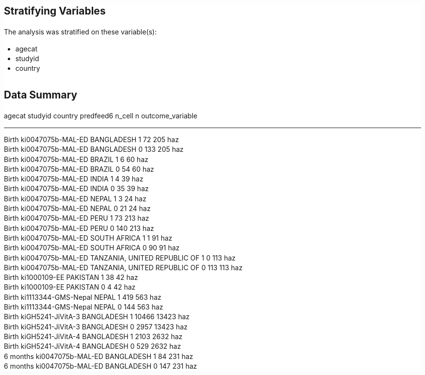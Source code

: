 ## Stratifying Variables

The analysis was stratified on these variable(s):

* agecat
* studyid
* country

## Data Summary

agecat      studyid                    country                        predfeed6    n_cell       n  outcome_variable 
----------  -------------------------  -----------------------------  ----------  -------  ------  -----------------
Birth       ki0047075b-MAL-ED          BANGLADESH                     1                72     205  haz              
Birth       ki0047075b-MAL-ED          BANGLADESH                     0               133     205  haz              
Birth       ki0047075b-MAL-ED          BRAZIL                         1                 6      60  haz              
Birth       ki0047075b-MAL-ED          BRAZIL                         0                54      60  haz              
Birth       ki0047075b-MAL-ED          INDIA                          1                 4      39  haz              
Birth       ki0047075b-MAL-ED          INDIA                          0                35      39  haz              
Birth       ki0047075b-MAL-ED          NEPAL                          1                 3      24  haz              
Birth       ki0047075b-MAL-ED          NEPAL                          0                21      24  haz              
Birth       ki0047075b-MAL-ED          PERU                           1                73     213  haz              
Birth       ki0047075b-MAL-ED          PERU                           0               140     213  haz              
Birth       ki0047075b-MAL-ED          SOUTH AFRICA                   1                 1      91  haz              
Birth       ki0047075b-MAL-ED          SOUTH AFRICA                   0                90      91  haz              
Birth       ki0047075b-MAL-ED          TANZANIA, UNITED REPUBLIC OF   1                 0     113  haz              
Birth       ki0047075b-MAL-ED          TANZANIA, UNITED REPUBLIC OF   0               113     113  haz              
Birth       ki1000109-EE               PAKISTAN                       1                38      42  haz              
Birth       ki1000109-EE               PAKISTAN                       0                 4      42  haz              
Birth       ki1113344-GMS-Nepal        NEPAL                          1               419     563  haz              
Birth       ki1113344-GMS-Nepal        NEPAL                          0               144     563  haz              
Birth       kiGH5241-JiVitA-3          BANGLADESH                     1             10466   13423  haz              
Birth       kiGH5241-JiVitA-3          BANGLADESH                     0              2957   13423  haz              
Birth       kiGH5241-JiVitA-4          BANGLADESH                     1              2103    2632  haz              
Birth       kiGH5241-JiVitA-4          BANGLADESH                     0               529    2632  haz              
6 months    ki0047075b-MAL-ED          BANGLADESH                     1                84     231  haz              
6 months    ki0047075b-MAL-ED          BANGLADESH                     0               147     231  haz              